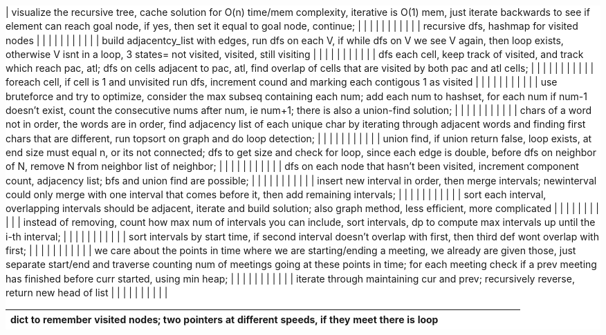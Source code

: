 | visualize the recursive tree, cache solution for O(n) time/mem complexity, iterative is O(1) mem, just iterate backwards to see if element can reach goal node, if yes, then set it equal to goal node, continue;                                                                            |     |     |     |     |     |     |     |     |     |
| recursive dfs, hashmap for visited nodes                                                                                                                                                                                                                                                     |     |     |     |     |     |     |     |     |     |
| build adjacentcy_list with edges, run dfs on each V, if while dfs on V we see V again, then loop exists, otherwise V isnt in a loop, 3 states= not visited, visited, still visiting                                                                                                          |     |     |     |     |     |     |     |     |     |
| dfs each cell, keep track of visited, and track which reach pac, atl; dfs on cells adjacent to pac, atl, find overlap of cells that are visited by both pac and atl cells;                                                                                                                   |     |     |     |     |     |     |     |     |     |
| foreach cell, if cell is 1 and unvisited run dfs, increment cound and marking each contigous 1 as visited                                                                                                                                                                                    |     |     |     |     |     |     |     |     |     |
| use bruteforce and try to optimize, consider the max subseq containing each num; add each num to hashset, for each num if num-1 doesn’t exist, count the consecutive nums after num, ie num+1; there is also a union-find solution;                                                          |     |     |     |     |     |     |     |     |     |
| chars of a word not in order, the words are in order, find adjacency list of each unique char by iterating through adjacent words and finding first chars that are different, run topsort on graph and do loop detection;                                                                    |     |     |     |     |     |     |     |     |     |
| union find, if union return false, loop exists, at end size must equal n, or its not connected; dfs to get size and check for loop, since each edge is double, before dfs on neighbor of N, remove N from neighbor list of neighbor;                                                         |     |     |     |     |     |     |     |     |     |
| dfs on each node that hasn’t been visited, increment component count, adjacency list; bfs and union find are possible;                                                                                                                                                                       |     |     |     |     |     |     |     |     |     |
| insert new interval in order, then merge intervals; newinterval could only merge with one interval that comes before it, then add remaining intervals;                                                                                                                                       |     |     |     |     |     |     |     |     |     |
| sort each interval, overlapping intervals should be adjacent, iterate and build solution; also graph method, less efficient, more complicated                                                                                                                                                |     |     |     |     |     |     |     |     |     |
| instead of removing, count how max num of intervals you can include, sort intervals, dp to compute max intervals up until the i-th interval;                                                                                                                                                 |     |     |     |     |     |     |     |     |     |
| sort intervals by start time, if second interval doesn’t overlap with first, then third def wont overlap with first;                                                                                                                                                                         |     |     |     |     |     |     |     |     |     |
| we care about the points in time where we are starting/ending a meeting, we already are given those, just separate start/end and traverse counting num of meetings going at these points in time; for each meeting check if a prev meeting has finished before curr started, using min heap; |     |     |     |     |     |     |     |     |     |
| iterate through maintaining cur and prev; recursively reverse, return new head of list                                                                                                                                                                                                       |     |     |     |     |     |     |     |     |     |

| dict to remember visited nodes; two pointers at different speeds, if they meet there is loop                                                                                                                                                                                                     |     |     |     |     |     |     |     |     |
| ------------------------------------------------------------------------------------------------------------------------------------------------------------------------------------------------------------------------------------------------------------------------------------------------ | :-- | :-- | :-- | :-- | :-- | :-- | :-- | :-- |